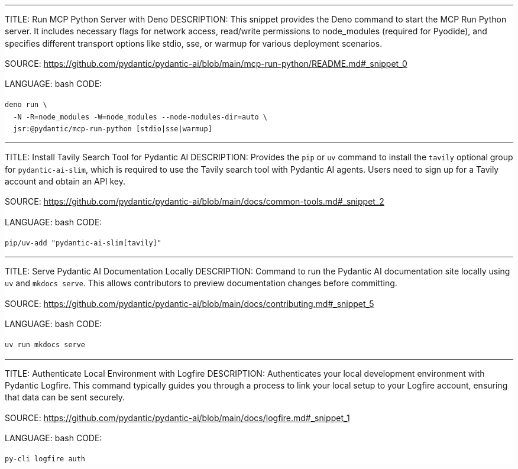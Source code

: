 ----------------------------------------

TITLE: Run MCP Python Server with Deno
DESCRIPTION: This snippet provides the Deno command to start the MCP Run Python server. It includes necessary flags for network access, read/write permissions to node_modules (required for Pyodide), and specifies different transport options like stdio, sse, or warmup for various deployment scenarios.

SOURCE: https://github.com/pydantic/pydantic-ai/blob/main/mcp-run-python/README.md#_snippet_0

LANGUAGE: bash
CODE:
```
deno run \
  -N -R=node_modules -W=node_modules --node-modules-dir=auto \
  jsr:@pydantic/mcp-run-python [stdio|sse|warmup]
```

----------------------------------------

TITLE: Install Tavily Search Tool for Pydantic AI
DESCRIPTION: Provides the `pip` or `uv` command to install the `tavily` optional group for `pydantic-ai-slim`, which is required to use the Tavily search tool with Pydantic AI agents. Users need to sign up for a Tavily account and obtain an API key.

SOURCE: https://github.com/pydantic/pydantic-ai/blob/main/docs/common-tools.md#_snippet_2

LANGUAGE: bash
CODE:
```
pip/uv-add "pydantic-ai-slim[tavily]"
```

----------------------------------------

TITLE: Serve Pydantic AI Documentation Locally
DESCRIPTION: Command to run the Pydantic AI documentation site locally using `uv` and `mkdocs serve`. This allows contributors to preview documentation changes before committing.

SOURCE: https://github.com/pydantic/pydantic-ai/blob/main/docs/contributing.md#_snippet_5

LANGUAGE: bash
CODE:
```
uv run mkdocs serve
```

----------------------------------------

TITLE: Authenticate Local Environment with Logfire
DESCRIPTION: Authenticates your local development environment with Pydantic Logfire. This command typically guides you through a process to link your local setup to your Logfire account, ensuring that data can be sent securely.

SOURCE: https://github.com/pydantic/pydantic-ai/blob/main/docs/logfire.md#_snippet_1

LANGUAGE: bash
CODE:
```
py-cli logfire auth
```
